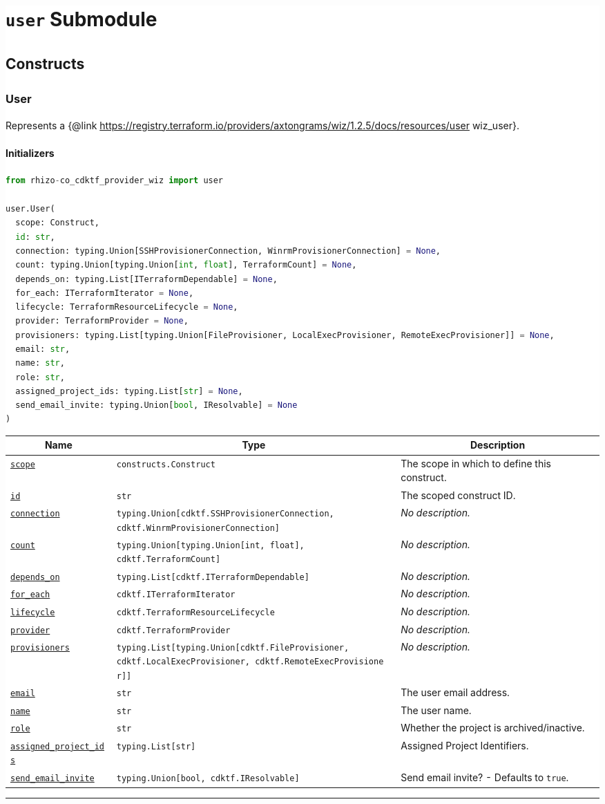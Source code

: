 # `user` Submodule <a name="`user` Submodule" id="rhizo-co-terraform-provider-wiz.user"></a>

## Constructs <a name="Constructs" id="Constructs"></a>

### User <a name="User" id="rhizo-co-terraform-provider-wiz.user.User"></a>

Represents a {@link https://registry.terraform.io/providers/axtongrams/wiz/1.2.5/docs/resources/user wiz_user}.

#### Initializers <a name="Initializers" id="rhizo-co-terraform-provider-wiz.user.User.Initializer"></a>

```python
from rhizo-co_cdktf_provider_wiz import user

user.User(
  scope: Construct,
  id: str,
  connection: typing.Union[SSHProvisionerConnection, WinrmProvisionerConnection] = None,
  count: typing.Union[typing.Union[int, float], TerraformCount] = None,
  depends_on: typing.List[ITerraformDependable] = None,
  for_each: ITerraformIterator = None,
  lifecycle: TerraformResourceLifecycle = None,
  provider: TerraformProvider = None,
  provisioners: typing.List[typing.Union[FileProvisioner, LocalExecProvisioner, RemoteExecProvisioner]] = None,
  email: str,
  name: str,
  role: str,
  assigned_project_ids: typing.List[str] = None,
  send_email_invite: typing.Union[bool, IResolvable] = None
)
```

| **Name** | **Type** | **Description** |
| --- | --- | --- |
| <code><a href="#rhizo-co-terraform-provider-wiz.user.User.Initializer.parameter.scope">scope</a></code> | <code>constructs.Construct</code> | The scope in which to define this construct. |
| <code><a href="#rhizo-co-terraform-provider-wiz.user.User.Initializer.parameter.id">id</a></code> | <code>str</code> | The scoped construct ID. |
| <code><a href="#rhizo-co-terraform-provider-wiz.user.User.Initializer.parameter.connection">connection</a></code> | <code>typing.Union[cdktf.SSHProvisionerConnection, cdktf.WinrmProvisionerConnection]</code> | *No description.* |
| <code><a href="#rhizo-co-terraform-provider-wiz.user.User.Initializer.parameter.count">count</a></code> | <code>typing.Union[typing.Union[int, float], cdktf.TerraformCount]</code> | *No description.* |
| <code><a href="#rhizo-co-terraform-provider-wiz.user.User.Initializer.parameter.dependsOn">depends_on</a></code> | <code>typing.List[cdktf.ITerraformDependable]</code> | *No description.* |
| <code><a href="#rhizo-co-terraform-provider-wiz.user.User.Initializer.parameter.forEach">for_each</a></code> | <code>cdktf.ITerraformIterator</code> | *No description.* |
| <code><a href="#rhizo-co-terraform-provider-wiz.user.User.Initializer.parameter.lifecycle">lifecycle</a></code> | <code>cdktf.TerraformResourceLifecycle</code> | *No description.* |
| <code><a href="#rhizo-co-terraform-provider-wiz.user.User.Initializer.parameter.provider">provider</a></code> | <code>cdktf.TerraformProvider</code> | *No description.* |
| <code><a href="#rhizo-co-terraform-provider-wiz.user.User.Initializer.parameter.provisioners">provisioners</a></code> | <code>typing.List[typing.Union[cdktf.FileProvisioner, cdktf.LocalExecProvisioner, cdktf.RemoteExecProvisioner]]</code> | *No description.* |
| <code><a href="#rhizo-co-terraform-provider-wiz.user.User.Initializer.parameter.email">email</a></code> | <code>str</code> | The user email address. |
| <code><a href="#rhizo-co-terraform-provider-wiz.user.User.Initializer.parameter.name">name</a></code> | <code>str</code> | The user name. |
| <code><a href="#rhizo-co-terraform-provider-wiz.user.User.Initializer.parameter.role">role</a></code> | <code>str</code> | Whether the project is archived/inactive. |
| <code><a href="#rhizo-co-terraform-provider-wiz.user.User.Initializer.parameter.assignedProjectIds">assigned_project_ids</a></code> | <code>typing.List[str]</code> | Assigned Project Identifiers. |
| <code><a href="#rhizo-co-terraform-provider-wiz.user.User.Initializer.parameter.sendEmailInvite">send_email_invite</a></code> | <code>typing.Union[bool, cdktf.IResolvable]</code> | Send email invite?     - Defaults to `true`. |

---